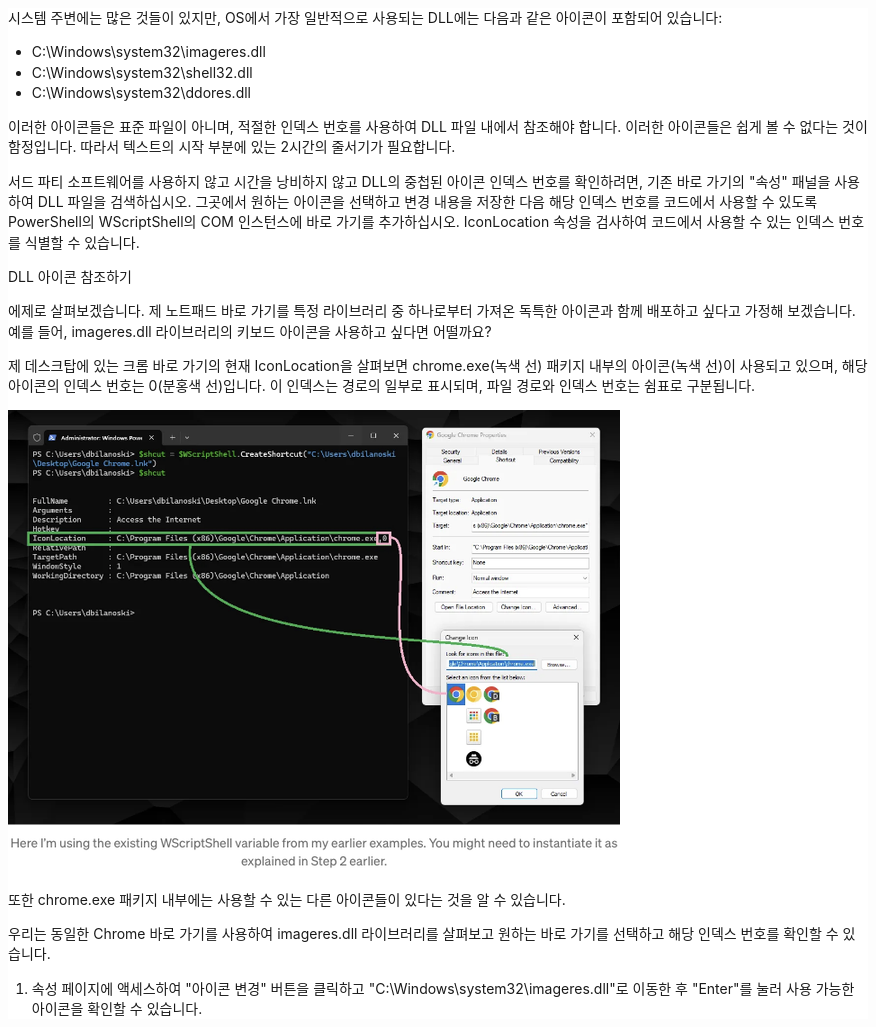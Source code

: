 시스템 주변에는 많은 것들이 있지만, OS에서 가장 일반적으로 사용되는 DLL에는 다음과 같은 아이콘이 포함되어 있습니다:

- C:\Windows\system32\imageres.dll
- C:\Windows\system32\shell32.dll
- C:\Windows\system32\ddores.dll

이러한 아이콘들은 표준 파일이 아니며, 적절한 인덱스 번호를 사용하여 DLL 파일 내에서 참조해야 합니다. 이러한 아이콘들은 쉽게 볼 수 없다는 것이 함정입니다. 따라서 텍스트의 시작 부분에 있는 2시간의 줄서기가 필요합니다.

서드 파티 소프트웨어를 사용하지 않고 시간을 낭비하지 않고 DLL의 중첩된 아이콘 인덱스 번호를 확인하려면, 기존 바로 가기의 "속성" 패널을 사용하여 DLL 파일을 검색하십시오. 그곳에서 원하는 아이콘을 선택하고 변경 내용을 저장한 다음 해당 인덱스 번호를 코드에서 사용할 수 있도록 PowerShell의 WScriptShell의 COM 인스턴스에 바로 가기를 추가하십시오. IconLocation 속성을 검사하여 코드에서 사용할 수 있는 인덱스 번호를 식별할 수 있습니다.

<div class="content-ad"></div>

DLL 아이콘 참조하기

에제로 살펴보겠습니다. 제 노트패드 바로 가기를 특정 라이브러리 중 하나로부터 가져온 독특한 아이콘과 함께 배포하고 싶다고 가정해 보겠습니다. 예를 들어, imageres.dll 라이브러리의 키보드 아이콘을 사용하고 싶다면 어떨까요?

제 데스크탑에 있는 크롬 바로 가기의 현재 IconLocation을 살펴보면 chrome.exe(녹색 선) 패키지 내부의 아이콘(녹색 선)이 사용되고 있으며, 해당 아이콘의 인덱스 번호는 0(분홍색 선)입니다. 이 인덱스는 경로의 일부로 표시되며, 파일 경로와 인덱스 번호는 쉼표로 구분됩니다.

![이미지](/assets/img/2024-06-22-WindowsShortcutsWithPowerShellHowToMakeCustomizeAndPointThemToPlaces_2.png)

<div class="content-ad"></div>

또한 chrome.exe 패키지 내부에는 사용할 수 있는 다른 아이콘들이 있다는 것을 알 수 있습니다.

우리는 동일한 Chrome 바로 가기를 사용하여 imageres.dll 라이브러리를 살펴보고 원하는 바로 가기를 선택하고 해당 인덱스 번호를 확인할 수 있습니다.

1. 속성 페이지에 액세스하여 "아이콘 변경" 버튼을 클릭하고 "C:\Windows\system32\imageres.dll"로 이동한 후 "Enter"를 눌러 사용 가능한 아이콘을 확인할 수 있습니다.

